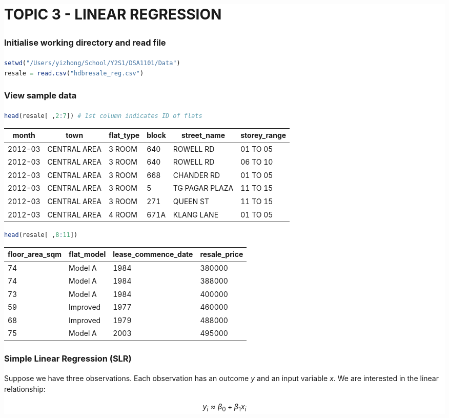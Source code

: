 # TOPIC 3 - LINEAR REGRESSION

### Initialise working directory and read file

```r
setwd("/Users/yizhong/School/Y2S1/DSA1101/Data")
resale = read.csv("hdbresale_reg.csv")
```

### View sample data

```r
head(resale[ ,2:7]) # 1st column indicates ID of flats
```

| month   | town         | flat_type | block | street_name    | storey_range |
| ------- | ------------ | --------- | ----- | -------------- | ------------ |
| 2012-03 | CENTRAL AREA | 3 ROOM    | 640   | ROWELL RD      | 01 TO 05     |
| 2012-03 | CENTRAL AREA | 3 ROOM    | 640   | ROWELL RD      | 06 TO 10     |
| 2012-03 | CENTRAL AREA | 3 ROOM    | 668   | CHANDER RD     | 01 TO 05     |
| 2012-03 | CENTRAL AREA | 3 ROOM    | 5     | TG PAGAR PLAZA | 11 TO 15     |
| 2012-03 | CENTRAL AREA | 3 ROOM    | 271   | QUEEN ST       | 11 TO 15     |
| 2012-03 | CENTRAL AREA | 4 ROOM    | 671A  | KLANG LANE     | 01 TO 05     |

```r
head(resale[ ,8:11])
```

| floor_area_sqm | flat_model | lease_commence_date | resale_price |
| -------------- | ---------- | ------------------- | ------------ |
| 74             | Model A    | 1984                | 380000       |
| 74             | Model A    | 1984                | 388000       |
| 73             | Model A    | 1984                | 400000       |
| 59             | Improved   | 1977                | 460000       |
| 68             | Improved   | 1979                | 488000       |
| 75             | Model A    | 2003                | 495000       |

### Simple Linear Regression (SLR)

Suppose we have three observations. Each observation has an outcome $y$ and an input variable $x$. We are interested in the linear relationship:

$$
y_i \approx \beta_0 + \beta_1 x_i
$$
